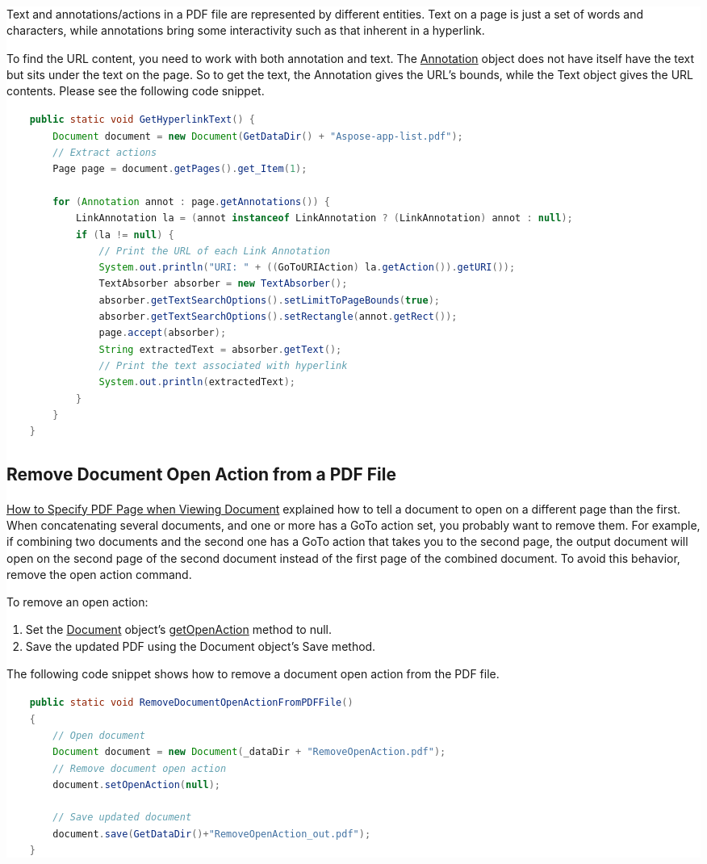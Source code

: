 Text and annotations/actions in a PDF file are represented by different entities. Text on a page is just a set of words and characters, while annotations bring some interactivity such as that inherent in a hyperlink.

To find the URL content, you need to work with both annotation and text. The [Annotation](https://apireference.aspose.com/pdf/java/com.aspose.pdf/Annotation) object does not have itself have the text but sits under the text on the page. So to get the text, the Annotation gives the URL’s bounds, while the Text object gives the URL contents. Please see the following code snippet.

```java
    public static void GetHyperlinkText() {
        Document document = new Document(GetDataDir() + "Aspose-app-list.pdf");
        // Extract actions
        Page page = document.getPages().get_Item(1);

        for (Annotation annot : page.getAnnotations()) {
            LinkAnnotation la = (annot instanceof LinkAnnotation ? (LinkAnnotation) annot : null);
            if (la != null) {
                // Print the URL of each Link Annotation
                System.out.println("URI: " + ((GoToURIAction) la.getAction()).getURI());
                TextAbsorber absorber = new TextAbsorber();
                absorber.getTextSearchOptions().setLimitToPageBounds(true);
                absorber.getTextSearchOptions().setRectangle(annot.getRect());
                page.accept(absorber);
                String extractedText = absorber.getText();
                // Print the text associated with hyperlink
                System.out.println(extractedText);
            }
        }
    }
```

## Remove Document Open Action from a PDF File

[How to Specify PDF Page when Viewing Document](#how-to-specify-pdf-page-when-viewing-document) explained how to tell a document to open on a different page than the first. When concatenating several documents, and one or more has a GoTo action set, you probably want to remove them. For example, if combining two documents and the second one has a GoTo action that takes you to the second page, the output document will open on the second page of the second document instead of the first page of the combined document. To avoid this behavior, remove the open action command.

To remove an open action:

1. Set the [Document](https://apireference.aspose.com/pdf/java/com.aspose.pdf/Document) object’s [getOpenAction](https://apireference.aspose.com/pdf/java/com.aspose.pdf/Document#getOpenAction--) method to null.
1. Save the updated PDF using the Document object’s Save method.

The following code snippet shows how to remove a document open action from the PDF file.

```java
    public static void RemoveDocumentOpenActionFromPDFFile()
    {
        // Open document
        Document document = new Document(_dataDir + "RemoveOpenAction.pdf");
        // Remove document open action
        document.setOpenAction(null);
        
        // Save updated document
        document.save(GetDataDir()+"RemoveOpenAction_out.pdf");
    }
```
